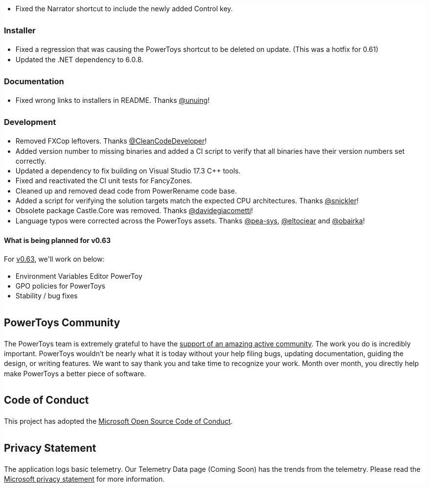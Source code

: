 - Fixed the Narrator shortcut to include the newly added Control key.

### Installer

- Fixed a regression that was causing the PowerToys shortcut to be deleted on update. (This was a hotfix for 0.61)
- Updated the .NET dependency to 6.0.8.

### Documentation

- Fixed wrong links to installers in README. Thanks [@unuing](https://github.com/unuing)!

### Development

- Removed FXCop leftovers. Thanks [@CleanCodeDeveloper](https://github.com/CleanCodeDeveloper)!
- Added version number to missing binaries and added a CI script to verify that all binaries have their version numbers set correctly.
- Updated a dependency to fix building on Visual Studio 17.3 C++ tools.
- Fixed and reactivated the CI unit tests for FancyZones.
- Cleaned up and removed dead code from PowerRename code base.
- Added a script for verifying the solution targets match the expected CPU architectures. Thanks [@snickler](https://github.com/snickler)!
- Obsolete package Castle.Core was removed. Thanks [@davidegiacometti](https://github.com/davidegiacometti)!
- Language typos were corrected across the PowerToys assets. Thanks [@pea-sys](https://github.com/pea-sys), [@eltociear](https://github.com/eltociear) and [@obairka](https://github.com/obairka)!

#### What is being planned for v0.63

For [v0.63][github-next-release-work], we'll work on below:

- Environment Variables Editor PowerToy
- GPO policies for PowerToys
- Stability / bug fixes

## PowerToys Community

The PowerToys team is extremely grateful to have the [support of an amazing active community][community-link]. The work you do is incredibly important. PowerToys wouldn’t be nearly what it is today without your help filing bugs, updating documentation, guiding the design, or writing features. We want to say thank you and take time to recognize your work.  Month over month, you directly help make PowerToys a better piece of software.

## Code of Conduct

This project has adopted the [Microsoft Open Source Code of Conduct][oss-conduct-code].

## Privacy Statement

The application logs basic telemetry. Our Telemetry Data page (Coming Soon) has the trends from the telemetry. Please read the [Microsoft privacy statement][privacy-link] for more information.


[oss-CLA]: https://cla.opensource.microsoft.com
[oss-conduct-code]: CODE_OF_CONDUCT.md
[community-link]: COMMUNITY.md
[github-release-link]: https://aka.ms/installPowerToys
[microsoft-store-link]: https://aka.ms/getPowertoys
[winget-link]: https://github.com/microsoft/winget-cli#installing-the-client
[roadmap]: https://github.com/microsoft/PowerToys/wiki/Roadmap
[privacy-link]: http://go.microsoft.com/fwlink/?LinkId=521839
[vidConfOverview]: https://aka.ms/PowerToysOverview_VideoConference
[loc-bug]: https://github.com/microsoft/PowerToys/issues/new?assignees=&labels=&template=translation_issue.md&title=
[usingPowerToys-docs-link]: https://aka.ms/powertoys-docs
[github-next-release-work]: https://github.com/microsoft/PowerToys/issues?q=is%3Aopen+is%3Aissue+project%3Amicrosoft%2FPowerToys%2F36
[github-current-release-work]: https://github.com/microsoft/PowerToys/issues?q=is%3Aopen+is%3Aissue+project%3Amicrosoft%2FPowerToys%2F35